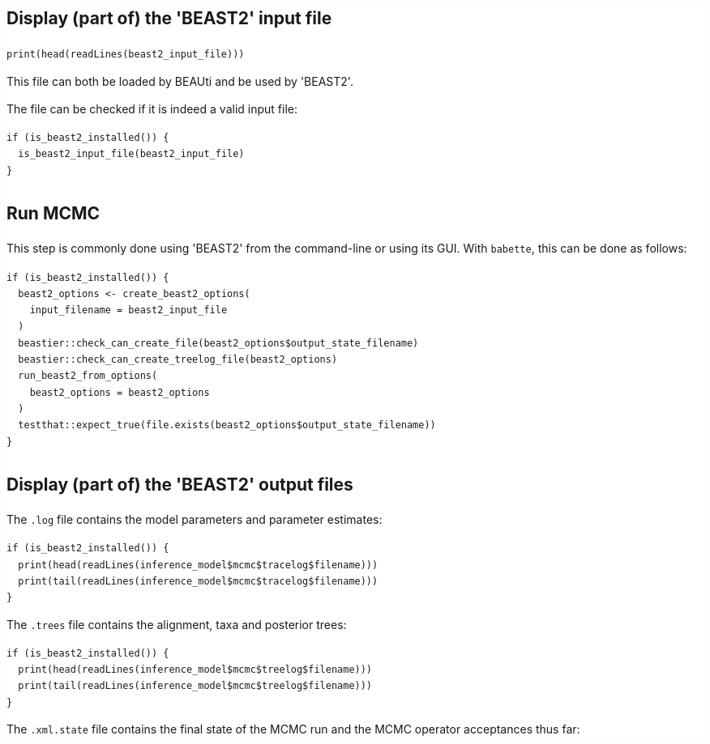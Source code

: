 ## Display (part of) the 'BEAST2' input file

```{r}
print(head(readLines(beast2_input_file)))
```

This file can both be loaded by BEAUti and be used by 'BEAST2'.

The file can be checked if it is indeed a valid input file:

```{r}
if (is_beast2_installed()) {
  is_beast2_input_file(beast2_input_file)
}
```

## Run MCMC

This step is commonly done using 'BEAST2' from the command-line or using its GUI.
With `babette`, this can be done as follows:

```{r}
if (is_beast2_installed()) {
  beast2_options <- create_beast2_options(
    input_filename = beast2_input_file
  )
  beastier::check_can_create_file(beast2_options$output_state_filename)
  beastier::check_can_create_treelog_file(beast2_options)
  run_beast2_from_options(
    beast2_options = beast2_options
  )
  testthat::expect_true(file.exists(beast2_options$output_state_filename))
}
```

## Display (part of) the 'BEAST2' output files

The `.log` file contains the model parameters and parameter estimates:

```{r}
if (is_beast2_installed()) {
  print(head(readLines(inference_model$mcmc$tracelog$filename)))
  print(tail(readLines(inference_model$mcmc$tracelog$filename)))
}
```

The `.trees` file contains the alignment, taxa and posterior trees:

```{r}
if (is_beast2_installed()) {
  print(head(readLines(inference_model$mcmc$treelog$filename)))
  print(tail(readLines(inference_model$mcmc$treelog$filename)))
}
```

The `.xml.state` file contains the final state of the MCMC run and the
MCMC operator acceptances thus far:
